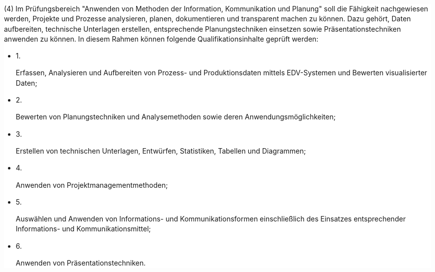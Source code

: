 <div class="jurAbsatz">

(4) Im Prüfungsbereich "Anwenden von Methoden der Information,
Kommunikation und Planung" soll die Fähigkeit nachgewiesen werden,
Projekte und Prozesse analysieren, planen, dokumentieren und transparent
machen zu können. Dazu gehört, Daten aufbereiten, technische Unterlagen
erstellen, entsprechende Planungstechniken einsetzen sowie
Präsentationstechniken anwenden zu können. In diesem Rahmen können
folgende Qualifikationsinhalte geprüft werden:

  - 1\.
    
    <div style="">
    
    Erfassen, Analysieren und Aufbereiten von Prozess- und
    Produktionsdaten mittels EDV-Systemen und Bewerten visualisierter
    Daten;
    
    </div>

  - 2\.
    
    <div style="">
    
    Bewerten von Planungstechniken und Analysemethoden sowie deren
    Anwendungsmöglichkeiten;
    
    </div>

  - 3\.
    
    <div style="">
    
    Erstellen von technischen Unterlagen, Entwürfen, Statistiken,
    Tabellen und Diagrammen;
    
    </div>

  - 4\.
    
    <div style="">
    
    Anwenden von Projektmanagementmethoden;
    
    </div>

  - 5\.
    
    <div style="">
    
    Auswählen und Anwenden von Informations- und Kommunikationsformen
    einschließlich des Einsatzes entsprechender Informations- und
    Kommunikationsmittel;
    
    </div>

  - 6\.
    
    <div style="">
    
    Anwenden von Präsentationstechniken.
    